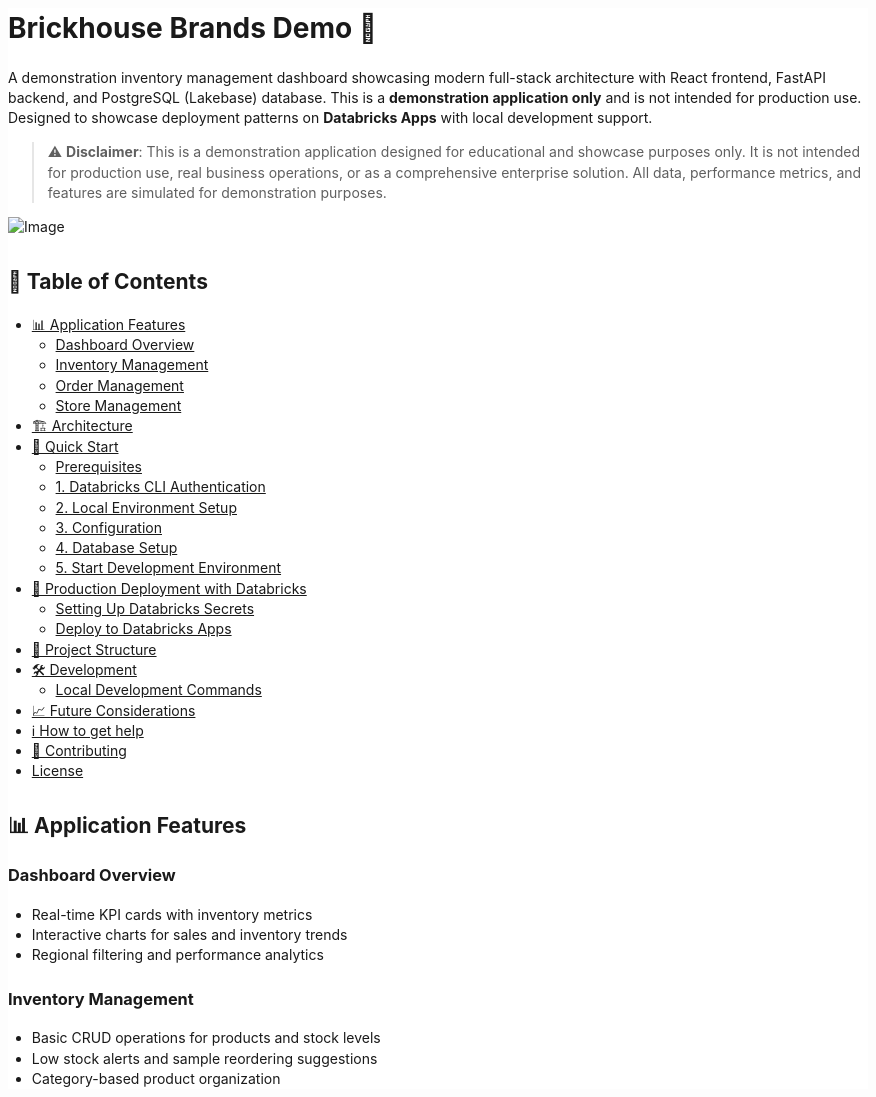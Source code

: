 # Brickhouse Brands Demo 🥤

A demonstration inventory management dashboard showcasing modern full-stack architecture with React frontend, FastAPI backend, and PostgreSQL (Lakebase) database. This is a **demonstration application only** and is not intended for production use. Designed to showcase deployment patterns on **Databricks Apps** with local development support.

> ⚠️ **Disclaimer**: This is a demonstration application designed for educational and showcase purposes only. It is not intended for production use, real business operations, or as a comprehensive enterprise solution. All data, performance metrics, and features are simulated for demonstration purposes.

![Image](https://github.com/user-attachments/assets/62325616-502c-45cb-9f0c-254e20416150)

## 📒 Table of Contents

- [📊 Application Features](#-application-features)
  - [Dashboard Overview](#dashboard-overview)
  - [Inventory Management](#inventory-management)
  - [Order Management](#order-management)
  - [Store Management](#store-management)
- [🏗️ Architecture](#️-architecture)
- [🚀 Quick Start](#-quick-start)
  - [Prerequisites](#prerequisites)
  - [1. Databricks CLI Authentication](#1-databricks-cli-authentication)
  - [2. Local Environment Setup](#2-local-environment-setup)
  - [3. Configuration](#3-configuration)
  - [4. Database Setup](#4-database-setup)
  - [5. Start Development Environment](#5-start-development-environment)
- [🔐 Production Deployment with Databricks](#-production-deployment-with-databricks)
  - [Setting Up Databricks Secrets](#setting-up-databricks-secrets)
  - [Deploy to Databricks Apps](#deploy-to-databricks-apps)
- [📁 Project Structure](#-project-structure)
- [🛠️ Development](#️-development)
  - [Local Development Commands](#local-development-commands)
- [📈 Future Considerations](#-future-considerations)
- [ℹ️ How to get help](#ℹ️-how-to-get-help)
- [🤝 Contributing](#-contributing)
- [License](#license)

## 📊 Application Features

### Dashboard Overview
- Real-time KPI cards with inventory metrics
- Interactive charts for sales and inventory trends
- Regional filtering and performance analytics

### Inventory Management
- Basic CRUD operations for products and stock levels
- Low stock alerts and sample reordering suggestions
- Category-based product organization
